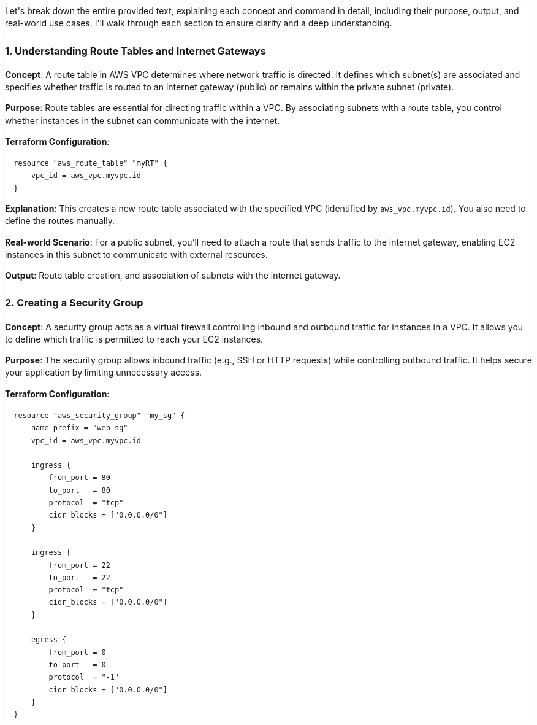 Let's break down the entire provided text, explaining each concept and command in detail, including their purpose, output, and real-world use cases. I'll walk through each section to ensure clarity and a deep understanding.

### 1. **Understanding Route Tables and Internet Gateways**
   
   **Concept**: A route table in AWS VPC determines where network traffic is directed. It defines which subnet(s) are associated and specifies whether traffic is routed to an internet gateway (public) or remains within the private subnet (private).

   **Purpose**: Route tables are essential for directing traffic within a VPC. By associating subnets with a route table, you control whether instances in the subnet can communicate with the internet.

   **Terraform Configuration**: 
 ```hcl
   resource "aws_route_table" "myRT" {
       vpc_id = aws_vpc.myvpc.id
   }
 ```
   **Explanation**: This creates a new route table associated with the specified VPC (identified by `aws_vpc.myvpc.id`). You also need to define the routes manually.

   **Real-world Scenario**: For a public subnet, you’ll need to attach a route that sends traffic to the internet gateway, enabling EC2 instances in this subnet to communicate with external resources.

   **Output**: Route table creation, and association of subnets with the internet gateway.

### 2. **Creating a Security Group**
   
   **Concept**: A security group acts as a virtual firewall controlling inbound and outbound traffic for instances in a VPC. It allows you to define which traffic is permitted to reach your EC2 instances.

   **Purpose**: The security group allows inbound traffic (e.g., SSH or HTTP requests) while controlling outbound traffic. It helps secure your application by limiting unnecessary access.

   **Terraform Configuration**: 
 ```hcl
   resource "aws_security_group" "my_sg" {
       name_prefix = "web_sg"
       vpc_id = aws_vpc.myvpc.id

       ingress {
           from_port = 80
           to_port   = 80
           protocol  = "tcp"
           cidr_blocks = ["0.0.0.0/0"]
       }

       ingress {
           from_port = 22
           to_port   = 22
           protocol  = "tcp"
           cidr_blocks = ["0.0.0.0/0"]
       }

       egress {
           from_port = 0
           to_port   = 0
           protocol  = "-1"
           cidr_blocks = ["0.0.0.0/0"]
       }
   }
 ```
